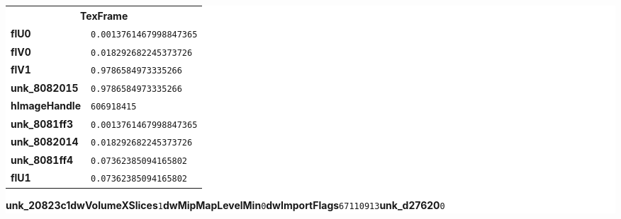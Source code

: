 
<table><tr><th colspan="100%">TexFrame</th></tr><tr><td><b>flU0</b></td><td><code>0.0013761467998847365</code></td></tr><tr><td><b>flV0</b></td><td><code>0.018292682245373726</code></td></tr><tr><td><b>flV1</b></td><td><code>0.9786584973335266</code></td></tr><tr><td><b>unk_8082015</b></td><td><code>0.9786584973335266</code></td></tr><tr><td><b>hImageHandle</b></td><td><code>606918415</code></td></tr><tr><td><b>unk_8081ff3</b></td><td><code>0.0013761467998847365</code></td></tr><tr><td><b>unk_8082014</b></td><td><code>0.018292682245373726</code></td></tr><tr><td><b>unk_8081ff4</b></td><td><code>0.07362385094165802</code></td></tr><tr><td><b>flU1</b></td><td><code>0.07362385094165802</code></td></tr></table>


</td></tr><tr><td><b>unk_20823c1</b></td><td></td></tr><tr><td><b>dwVolumeXSlices</b></td><td><code>1</code></td></tr><tr><td><b>dwMipMapLevelMin</b></td><td><code>0</code></td></tr><tr><td><b>dwImportFlags</b></td><td><code>67110913</code></td></tr><tr><td><b>unk_d27620</b></td><td><code>0</code></td></tr></table>

